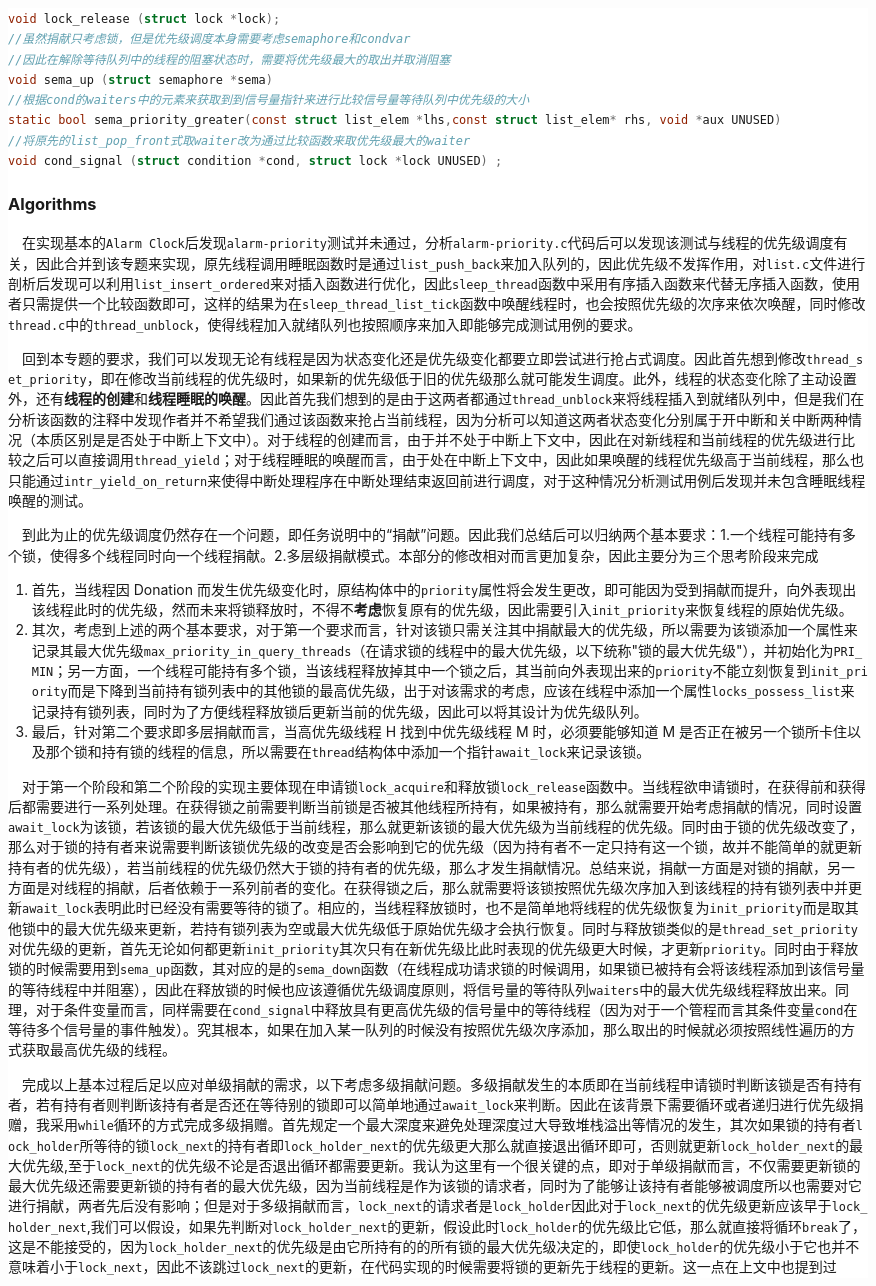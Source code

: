 ```c
void lock_release (struct lock *lock);
//虽然捐献只考虑锁，但是优先级调度本身需要考虑semaphore和condvar
//因此在解除等待队列中的线程的阻塞状态时，需要将优先级最大的取出并取消阻塞
void sema_up (struct semaphore *sema)
//根据cond的waiters中的元素来获取到到信号量指针来进行比较信号量等待队列中优先级的大小
static bool sema_priority_greater(const struct list_elem *lhs,const struct list_elem* rhs, void *aux UNUSED)
//将原先的list_pop_front式取waiter改为通过比较函数来取优先级最大的waiter
void cond_signal (struct condition *cond, struct lock *lock UNUSED) ;
```

### Algorithms

&emsp;在实现基本的`Alarm Clock`后发现`alarm-priority`测试并未通过，分析`alarm-priority.c`代码后可以发现该测试与线程的优先级调度有关，因此合并到该专题来实现，原先线程调用睡眠函数时是通过`list_push_back`来加入队列的，因此优先级不发挥作用，对`list.c`文件进行剖析后发现可以利用`list_insert_ordered`来对插入函数进行优化，因此`sleep_thread`函数中采用有序插入函数来代替无序插入函数，使用者只需提供一个比较函数即可，这样的结果为在`sleep_thread_list_tick`函数中唤醒线程时，也会按照优先级的次序来依次唤醒，同时修改`thread.c`中的`thread_unblock`，使得线程加入就绪队列也按照顺序来加入即能够完成测试用例的要求。

&emsp;回到本专题的要求，我们可以发现无论有线程是因为状态变化还是优先级变化都要立即尝试进行抢占式调度。因此首先想到修改`thread_set_priority`，即在修改当前线程的优先级时，如果新的优先级低于旧的优先级那么就可能发生调度。此外，线程的状态变化除了主动设置外，还有**线程的创建**和**线程睡眠的唤醒**。因此首先我们想到的是由于这两者都通过`thread_unblock`来将线程插入到就绪队列中，但是我们在分析该函数的注释中发现作者并不希望我们通过该函数来抢占当前线程，因为分析可以知道这两者状态变化分别属于开中断和关中断两种情况（本质区别是是否处于中断上下文中）。对于线程的创建而言，由于并不处于中断上下文中，因此在对新线程和当前线程的优先级进行比较之后可以直接调用`thread_yield`；对于线程睡眠的唤醒而言，由于处在中断上下文中，因此如果唤醒的线程优先级高于当前线程，那么也只能通过`intr_yield_on_return`来使得中断处理程序在中断处理结束返回前进行调度，对于这种情况分析测试用例后发现并未包含睡眠线程唤醒的测试。

&emsp;到此为止的优先级调度仍然存在一个问题，即任务说明中的“捐献”问题。因此我们总结后可以归纳两个基本要求：1.一个线程可能持有多个锁，使得多个线程同时向一个线程捐献。2.多层级捐献模式。本部分的修改相对而言更加复杂，因此主要分为三个思考阶段来完成

1. 首先，当线程因 Donation 而发生优先级变化时，原结构体中的`priority`属性将会发生更改，即可能因为受到捐献而提升，向外表现出该线程此时的优先级，然而未来将锁释放时，不得不**考虑**恢复原有的优先级，因此需要引入`init_priority`来恢复线程的原始优先级。
2. 其次，考虑到上述的两个基本要求，对于第一个要求而言，针对该锁只需关注其中捐献最大的优先级，所以需要为该锁添加一个属性来记录其最大优先级`max_priority_in_query_threads`（在请求锁的线程中的最大优先级，以下统称"锁的最大优先级"），并初始化为`PRI_MIN`；另一方面，一个线程可能持有多个锁，当该线程释放掉其中一个锁之后，其当前向外表现出来的`priority`不能立刻恢复到`init_priority`而是下降到当前持有锁列表中的其他锁的最高优先级，出于对该需求的考虑，应该在线程中添加一个属性`locks_possess_list`来记录持有锁列表，同时为了方便线程释放锁后更新当前的优先级，因此可以将其设计为优先级队列。
3. 最后，针对第二个要求即多层捐献而言，当高优先级线程 H 找到中优先级线程 M 时，必须要能够知道 M 是否正在被另一个锁所卡住以及那个锁和持有锁的线程的信息，所以需要在`thread`结构体中添加一个指针`await_lock`来记录该锁。

&emsp;对于第一个阶段和第二个阶段的实现主要体现在申请锁`lock_acquire`和释放锁`lock_release`函数中。当线程欲申请锁时，在获得前和获得后都需要进行一系列处理。在获得锁之前需要判断当前锁是否被其他线程所持有，如果被持有，那么就需要开始考虑捐献的情况，同时设置`await_lock`为该锁，若该锁的最大优先级低于当前线程，那么就更新该锁的最大优先级为当前线程的优先级。同时由于锁的优先级改变了，那么对于锁的持有者来说需要判断该锁优先级的改变是否会影响到它的优先级（因为持有者不一定只持有这一个锁，故并不能简单的就更新持有者的优先级），若当前线程的优先级仍然大于锁的持有者的优先级，那么才发生捐献情况。总结来说，捐献一方面是对锁的捐献，另一方面是对线程的捐献，后者依赖于一系列前者的变化。在获得锁之后，那么就需要将该锁按照优先级次序加入到该线程的持有锁列表中并更新`await_lock`表明此时已经没有需要等待的锁了。相应的，当线程释放锁时，也不是简单地将线程的优先级恢复为`init_priority`而是取其他锁中的最大优先级来更新，若持有锁列表为空或最大优先级低于原始优先级才会执行恢复。同时与释放锁类似的是`thread_set_priority`对优先级的更新，首先无论如何都更新`init_priority`其次只有在新优先级比此时表现的优先级更大时候，才更新`priority`。同时由于释放锁的时候需要用到`sema_up`函数，其对应的是的`sema_down`函数（在线程成功请求锁的时候调用，如果锁已被持有会将该线程添加到该信号量的等待线程中并阻塞），因此在释放锁的时候也应该遵循优先级调度原则，将信号量的等待队列`waiters`中的最大优先级线程释放出来。同理，对于条件变量而言，同样需要在`cond_signal`中释放具有更高优先级的信号量中的等待线程（因为对于一个管程而言其条件变量`cond`在等待多个信号量的事件触发）。究其根本，如果在加入某一队列的时候没有按照优先级次序添加，那么取出的时候就必须按照线性遍历的方式获取最高优先级的线程。

&emsp;完成以上基本过程后足以应对单级捐献的需求，以下考虑多级捐献问题。多级捐献发生的本质即在当前线程申请锁时判断该锁是否有持有者，若有持有者则判断该持有者是否还在等待别的锁即可以简单地通过`await_lock`来判断。因此在该背景下需要循环或者递归进行优先级捐赠，我采用`while`循环的方式完成多级捐赠。首先规定一个最大深度来避免处理深度过大导致堆栈溢出等情况的发生，其次如果锁的持有者`lock_holder`所等待的锁`lock_next`的持有者即`lock_holder_next`的优先级更大那么就直接退出循环即可，否则就更新`lock_holder_next`的最大优先级,至于`lock_next`的优先级不论是否退出循环都需要更新。我认为这里有一个很关键的点，即对于单级捐献而言，不仅需要更新锁的最大优先级还需要更新锁的持有者的最大优先级，因为当前线程是作为该锁的请求者，同时为了能够让该持有者能够被调度所以也需要对它进行捐献，两者先后没有影响；但是对于多级捐献而言，`lock_next`的请求者是`lock_holder`因此对于`lock_next`的优先级更新应该早于`lock_holder_next`,我们可以假设，如果先判断对`lock_holder_next`的更新，假设此时`lock_holder`的优先级比它低，那么就直接将循环`break`了，这是不能接受的，因为`lock_holder_next`的优先级是由它所持有的的所有锁的最大优先级决定的，即使`lock_holder`的优先级小于它也并不意味着小于`lock_next`，因此不该跳过`lock_next`的更新，在代码实现的时候需要将锁的更新先于线程的更新。这一点在上文中也提到过

